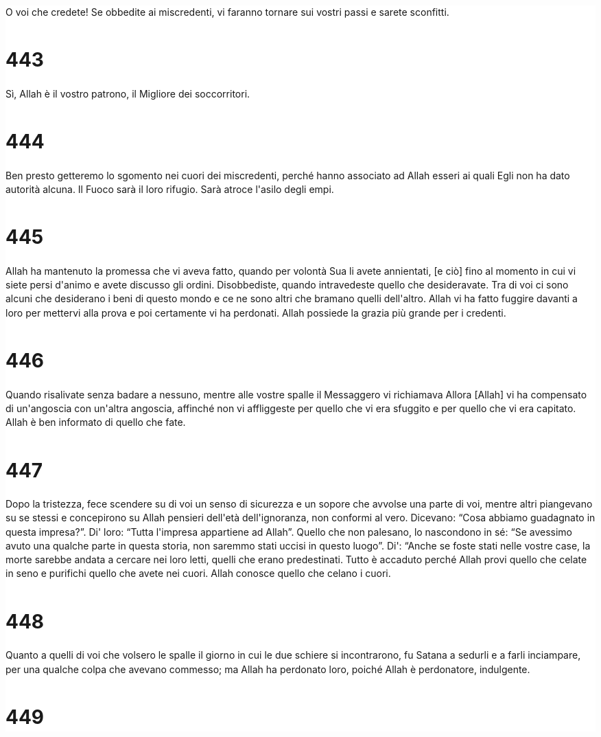 O voi che credete! Se obbedite ai miscredenti, vi faranno tornare sui vostri passi e sarete sconfitti.

# 443

Sì, Allah è il vostro patrono, il Migliore dei soccorritori.

# 444

Ben presto getteremo lo sgomento nei cuori dei miscredenti, perché hanno associato ad Allah esseri ai quali Egli non ha dato autorità alcuna. Il Fuoco sarà il loro rifugio. Sarà atroce l'asilo degli empi.

# 445

Allah ha mantenuto la promessa che vi aveva fatto, quando per volontà Sua li avete annientati, [e ciò] fino al momento in cui vi siete persi d'animo e avete discusso gli ordini. Disobbediste, quando intravedeste quello che desideravate. Tra di voi ci sono alcuni che desiderano i beni di questo mondo e ce ne sono altri che bramano quelli dell'altro. Allah vi ha fatto fuggire davanti a loro per mettervi alla prova e poi certamente vi ha perdonati. Allah possiede la grazia più grande per i credenti.

# 446

Quando risalivate senza badare a nessuno, mentre alle vostre spalle il Messaggero vi richiamava Allora [Allah] vi ha compensato di un'angoscia con un'altra angoscia, affinché non vi affliggeste per quello che vi era sfuggito e per quello che vi era capitato. Allah è ben informato di quello che fate.

# 447

Dopo la tristezza, fece scendere su di voi un senso di sicurezza e un sopore che avvolse una parte di voi, mentre altri piangevano su se stessi e concepirono su Allah pensieri dell'età dell'ignoranza, non conformi al vero. Dicevano: “Cosa abbiamo guadagnato in questa impresa?”. Di' loro: “Tutta l'impresa appartiene ad Allah”. Quello che non palesano, lo nascondono in sé: “Se avessimo avuto una qualche parte in questa storia, non saremmo stati uccisi in questo luogo”. Di': “Anche se foste stati nelle vostre case, la morte sarebbe andata a cercare nei loro letti, quelli che erano predestinati. Tutto è accaduto perché Allah provi quello che celate in seno e purifichi quello che avete nei cuori. Allah conosce quello che celano i cuori.

# 448

Quanto a quelli di voi che volsero le spalle il giorno in cui le due schiere si incontrarono, fu Satana a sedurli e a farli inciampare, per una qualche colpa che avevano commesso; ma Allah ha perdonato loro, poiché Allah è perdonatore, indulgente.

# 449

